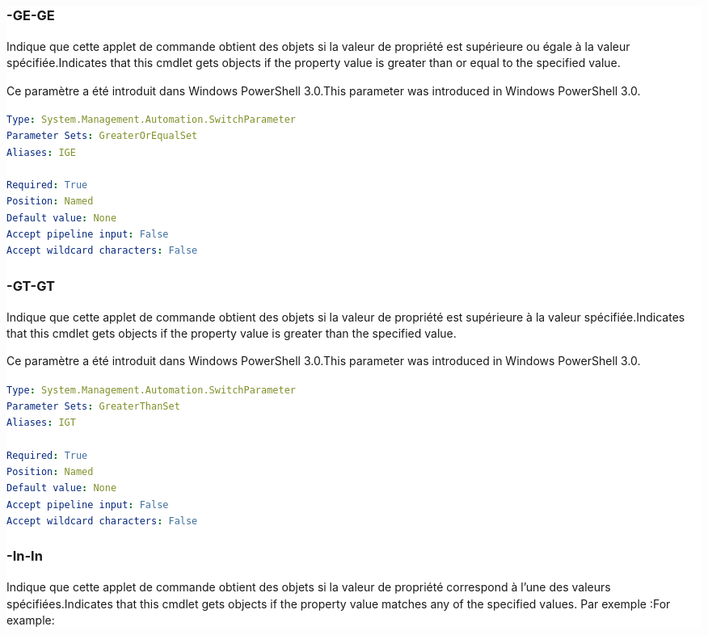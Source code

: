 ### <span data-ttu-id="d8017-280">-GE</span><span class="sxs-lookup"><span data-stu-id="d8017-280">-GE</span></span>

<span data-ttu-id="d8017-281">Indique que cette applet de commande obtient des objets si la valeur de propriété est supérieure ou égale à la valeur spécifiée.</span><span class="sxs-lookup"><span data-stu-id="d8017-281">Indicates that this cmdlet gets objects if the property value is greater than or equal to the specified value.</span></span>

<span data-ttu-id="d8017-282">Ce paramètre a été introduit dans Windows PowerShell 3.0.</span><span class="sxs-lookup"><span data-stu-id="d8017-282">This parameter was introduced in Windows PowerShell 3.0.</span></span>

```yaml
Type: System.Management.Automation.SwitchParameter
Parameter Sets: GreaterOrEqualSet
Aliases: IGE

Required: True
Position: Named
Default value: None
Accept pipeline input: False
Accept wildcard characters: False
```

### <span data-ttu-id="d8017-283">-GT</span><span class="sxs-lookup"><span data-stu-id="d8017-283">-GT</span></span>

<span data-ttu-id="d8017-284">Indique que cette applet de commande obtient des objets si la valeur de propriété est supérieure à la valeur spécifiée.</span><span class="sxs-lookup"><span data-stu-id="d8017-284">Indicates that this cmdlet gets objects if the property value is greater than the specified value.</span></span>

<span data-ttu-id="d8017-285">Ce paramètre a été introduit dans Windows PowerShell 3.0.</span><span class="sxs-lookup"><span data-stu-id="d8017-285">This parameter was introduced in Windows PowerShell 3.0.</span></span>

```yaml
Type: System.Management.Automation.SwitchParameter
Parameter Sets: GreaterThanSet
Aliases: IGT

Required: True
Position: Named
Default value: None
Accept pipeline input: False
Accept wildcard characters: False
```

### <span data-ttu-id="d8017-286">-In</span><span class="sxs-lookup"><span data-stu-id="d8017-286">-In</span></span>

<span data-ttu-id="d8017-287">Indique que cette applet de commande obtient des objets si la valeur de propriété correspond à l’une des valeurs spécifiées.</span><span class="sxs-lookup"><span data-stu-id="d8017-287">Indicates that this cmdlet gets objects if the property value matches any of the specified values.</span></span>
<span data-ttu-id="d8017-288">Par exemple :</span><span class="sxs-lookup"><span data-stu-id="d8017-288">For example:</span></span>
